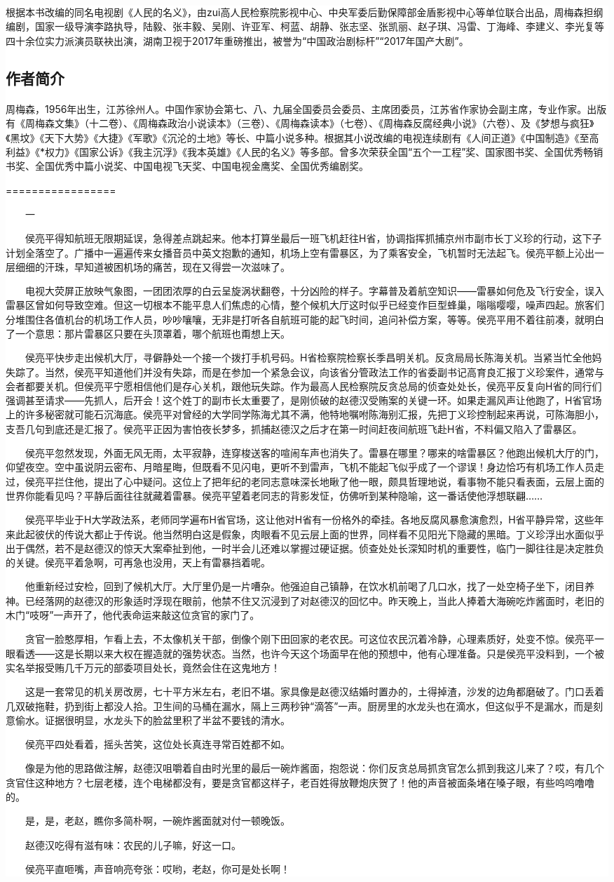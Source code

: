 



根据本书改编的同名电视剧《人民的名义》，由zui高人民检察院影视中心、中央军委后勤保障部金盾影视中心等单位联合出品，周梅森担纲编剧，国家一级导演李路执导，陆毅、张丰毅、吴刚、许亚军、柯蓝、胡静、张志坚、张凯丽、赵子琪、冯雷、丁海峰、李建义、李光复等四十余位实力派演员联袂出演，湖南卫视于2017年重磅推出，被誉为“中国政治剧标杆”“2017年国产大剧”。




## 作者简介

周梅森，1956年出生，江苏徐州人。中国作家协会第七、八、九届全国委员会委员、主席团委员，江苏省作家协会副主席，专业作家。出版有《周梅森文集》（十二卷）、《周梅森政治小说读本》（三卷）、《周梅森读本》（七卷）、《周梅森反腐经典小说》（六卷）、及《梦想与疯狂》《黑坟》《天下大势》《大捷》《军歌》《沉沦的土地》等长、中篇小说多种。根据其小说改编的电视连续剧有《人间正道》《中国制造》《至高利益》《*权力》《国家公诉》《我主沉浮》《我本英雄》《人民的名义》等多部。曾多次荣获全国“五个一工程”奖、国家图书奖、全国优秀畅销书奖、全国优秀中篇小说奖、中国电视飞天奖、中国电视金鹰奖、全国优秀编剧奖。

=================



　　一

　　侯亮平得知航班无限期延误，急得差点跳起来。他本打算坐最后一班飞机赶往H省，协调指挥抓捕京州市副市长丁义珍的行动，这下子计划全落空了。广播中一遍遍传来女播音员中英文抱歉的通知，机场上空有雷暴区，为了乘客安全，飞机暂时无法起飞。侯亮平额上沁出一层细细的汗珠，早知道被困机场的痛苦，现在又得尝一次滋味了。

　　电视大荧屏正放映气象图，一团团浓厚的白云呈旋涡状翻卷，十分凶险的样子。字幕普及着航空知识——雷暴如何危及飞行安全，误入雷暴区曾如何导致空难。但这一切根本不能平息人们焦虑的心情，整个候机大厅这时似乎已经变作巨型蜂巢，嗡嗡嘤嘤，噪声四起。旅客们分堆围住各值机台的机场工作人员，吵吵嚷嚷，无非是打听各自航班可能的起飞时间，追问补偿方案，等等。侯亮平用不着往前凑，就明白了一个意思：那片雷暴区只要在头顶罩着，哪个航班也甭想上天。

　　侯亮平快步走出候机大厅，寻僻静处一个接一个拨打手机号码。H省检察院检察长季昌明关机。反贪局局长陈海关机。当紧当忙全他妈失踪了。当然，侯亮平知道他们并没有失踪，而是在参加一个紧急会议，向该省分管政法工作的省委副书记高育良汇报丁义珍案件，通常与会者都要关机。但侯亮平宁愿相信他们是存心关机，跟他玩失踪。作为最高人民检察院反贪总局的侦查处处长，侯亮平反复向H省的同行们强调甚至请求——先抓人，后开会！这个姓丁的副市长太重要了，是刚侦破的赵德汉受贿案的关键一环。如果走漏风声让他跑了，H省官场上的许多秘密就可能石沉海底。侯亮平对曾经的大学同学陈海尤其不满，他特地嘱咐陈海别汇报，先把丁义珍控制起来再说，可陈海胆小，支吾几句到底还是汇报了。侯亮平正因为害怕夜长梦多，抓捕赵德汉之后才在第一时间赶夜间航班飞赴H省，不料偏又陷入了雷暴区。

　　侯亮平忽然发现，外面无风无雨，太平寂静，连穿梭送客的喧闹车声也消失了。雷暴在哪里？哪来的啥雷暴区？他跑出候机大厅的门，仰望夜空。空中虽说阴云密布、月暗星晦，但既看不见闪电，更听不到雷声，飞机不能起飞似乎成了一个谬误！身边恰巧有机场工作人员走过，侯亮平拦住他，提出了心中疑问。这位上了把年纪的老同志意味深长地瞅了他一眼，颇具哲理地说，看事物不能只看表面，云层上面的世界你能看见吗？平静后面往往就藏着雷暴。侯亮平望着老同志的背影发怔，仿佛听到某种隐喻，这一番话使他浮想联翩……

　　侯亮平毕业于H大学政法系，老师同学遍布H省官场，这让他对H省有一份格外的牵挂。各地反腐风暴愈演愈烈，H省平静异常，这些年来此起彼伏的传说大都止于传说。他当然明白这是假象，肉眼看不见云层上面的世界，同样看不见阳光下隐藏的黑暗。丁义珍浮出水面似乎出于偶然，若不是赵德汉的惊天大案牵扯到他，一时半会儿还难以掌握过硬证据。侦查处处长深知时机的重要性，临门一脚往往是决定胜负的关键。侯亮平着急啊，可再急也没用，天上有雷暴挡着呢。

　　他重新经过安检，回到了候机大厅。大厅里仍是一片嘈杂。他强迫自己镇静，在饮水机前喝了几口水，找了一处空椅子坐下，闭目养神。已经落网的赵德汉的形象适时浮现在眼前，他禁不住又沉浸到了对赵德汉的回忆中。昨天晚上，当此人捧着大海碗吃炸酱面时，老旧的木门“吱呀”一声开了，他代表命运来敲这位贪官的家门了。

　　贪官一脸憨厚相，乍看上去，不太像机关干部，倒像个刚下田回家的老农民。可这位农民沉着冷静，心理素质好，处变不惊。侯亮平一眼看透——这是长期以来大权在握造就的强势状态。当然，也许今天这个场面早在他的预想中，他有心理准备。只是侯亮平没料到，一个被实名举报受贿几千万元的部委项目处长，竟然会住在这鬼地方！

　　这是一套常见的机关房改房，七十平方米左右，老旧不堪。家具像是赵德汉结婚时置办的，土得掉渣，沙发的边角都磨破了。门口丢着几双破拖鞋，扔到街上都没人拾。卫生间的马桶在漏水，隔上三两秒钟“滴答”一声。厨房里的水龙头也在滴水，但这似乎不是漏水，而是刻意偷水。证据很明显，水龙头下的脸盆里积了半盆不要钱的清水。

　　侯亮平四处看着，摇头苦笑，这位处长真连寻常百姓都不如。

　　像是为他的思路做注解，赵德汉咀嚼着自由时光里的最后一碗炸酱面，抱怨说：你们反贪总局抓贪官怎么抓到我这儿来了？哎，有几个贪官住这种地方？七层老楼，连个电梯都没有，要是贪官都这样子，老百姓得放鞭炮庆贺了！他的声音被面条堵在嗓子眼，有些呜呜噜噜的。

　　是，是，老赵，瞧你多简朴啊，一碗炸酱面就对付一顿晚饭。

　　赵德汉吃得有滋有味：农民的儿子嘛，好这一口。

　　侯亮平直咂嘴，声音响亮夸张：哎哟，老赵，你可是处长啊！
